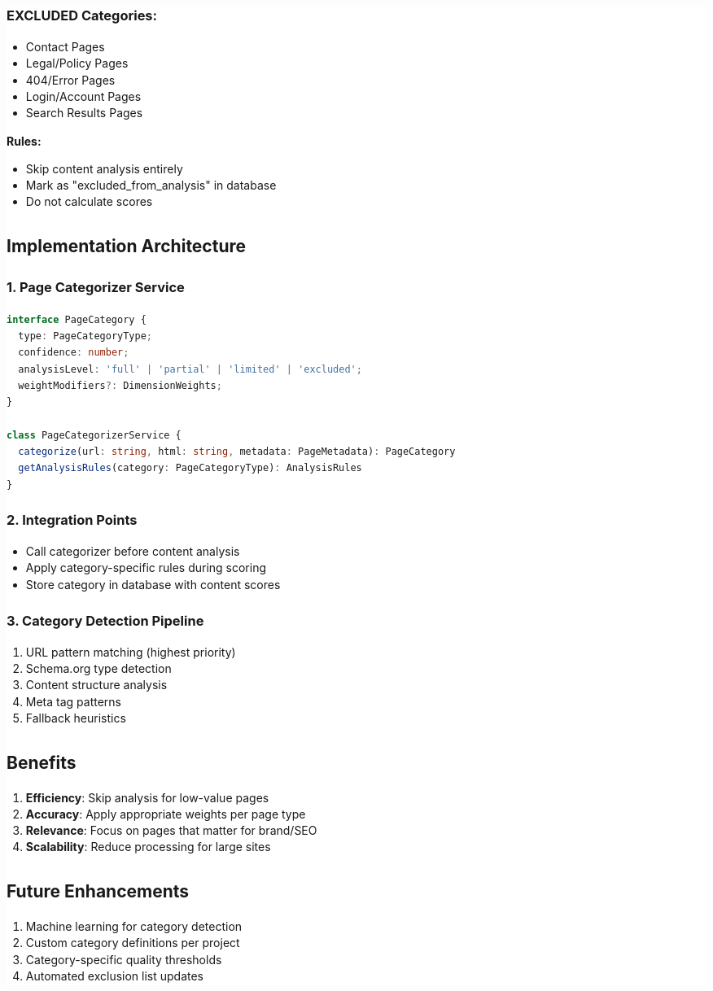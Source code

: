 ### EXCLUDED Categories:
- Contact Pages
- Legal/Policy Pages
- 404/Error Pages
- Login/Account Pages
- Search Results Pages

**Rules:**
- Skip content analysis entirely
- Mark as "excluded_from_analysis" in database
- Do not calculate scores

## Implementation Architecture

### 1. Page Categorizer Service
```typescript
interface PageCategory {
  type: PageCategoryType;
  confidence: number;
  analysisLevel: 'full' | 'partial' | 'limited' | 'excluded';
  weightModifiers?: DimensionWeights;
}

class PageCategorizerService {
  categorize(url: string, html: string, metadata: PageMetadata): PageCategory
  getAnalysisRules(category: PageCategoryType): AnalysisRules
}
```

### 2. Integration Points
- Call categorizer before content analysis
- Apply category-specific rules during scoring
- Store category in database with content scores

### 3. Category Detection Pipeline
1. URL pattern matching (highest priority)
2. Schema.org type detection
3. Content structure analysis
4. Meta tag patterns
5. Fallback heuristics

## Benefits

1. **Efficiency**: Skip analysis for low-value pages
2. **Accuracy**: Apply appropriate weights per page type
3. **Relevance**: Focus on pages that matter for brand/SEO
4. **Scalability**: Reduce processing for large sites

## Future Enhancements

1. Machine learning for category detection
2. Custom category definitions per project
3. Category-specific quality thresholds
4. Automated exclusion list updates
